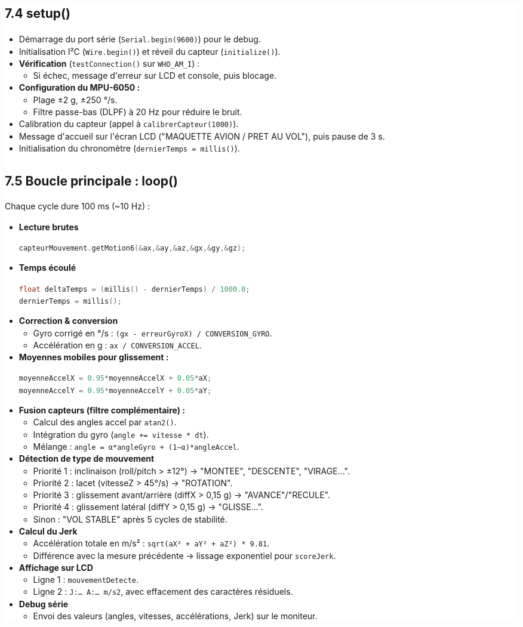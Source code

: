 ## 7.4 setup()

* Démarrage du port série (`Serial.begin(9600)`) pour le debug. 
* Initialisation I²C (`Wire.begin()`) et réveil du capteur (`initialize()`). 
* **Vérification** (`testConnection()` sur `WHO_AM_I`) : 
    * Si échec, message d'erreur sur LCD et console, puis blocage. 
* **Configuration du MPU-6050 :** 
    * Plage ±2 g, ±250 °/s. 
    * Filtre passe-bas (DLPF) à 20 Hz pour réduire le bruit. 
* Calibration du capteur (appel à `calibrerCapteur(1000)`). 
* Message d'accueil sur l'écran LCD ("MAQUETTE AVION / PRET AU VOL"), puis pause de 3 s. 
* Initialisation du chronomètre (`dernierTemps = millis()`). 

## 7.5 Boucle principale : loop()

Chaque cycle dure 100 ms (~10 Hz) :
* **Lecture brutes** 
    ```cpp
    capteurMouvement.getMotion6(&ax,&ay,&az,&gx,&gy,&gz);
    ```
* **Temps écoulé** 
    ```cpp
    float deltaTemps = (millis() - dernierTemps) / 1000.0;
    dernierTemps = millis();
    ```
* **Correction & conversion** 
    * Gyro corrigé en °/s : `(gx - erreurGyroX) / CONVERSION_GYRO`. 
    * Accélération en g : `ax / CONVERSION_ACCEL`. 
* **Moyennes mobiles pour glissement :** 
    ```cpp
    moyenneAccelX = 0.95*moyenneAccelX + 0.05*aX;
    moyenneAccelY = 0.95*moyenneAccelY + 0.05*aY;
    ```
* **Fusion capteurs (filtre complémentaire) :** 
    * Calcul des angles accel par `atan2()`. 
    * Intégration du gyro (`angle += vitesse * dt`). 
    * Mélange : `angle = α*angleGyro + (1–α)*angleAccel`. 
* **Détection de type de mouvement** 
    * Priorité 1 : inclinaison (roll/pitch > ±12°) → "MONTEE", "DESCENTE", "VIRAGE…". 
    * Priorité 2 : lacet (vitesseZ > 45°/s) → "ROTATION". 
    * Priorité 3 : glissement avant/arrière (diffX > 0,15 g) → "AVANCE"/"RECULE". 
    * Priorité 4 : glissement latéral (diffY > 0,15 g) → "GLISSE…". 
    * Sinon : "VOL STABLE" après 5 cycles de stabilité. 
* **Calcul du Jerk** 
    * Accélération totale en m/s² : `sqrt(aX² + aY² + aZ²) * 9.81`. 
    * Différence avec la mesure précédente → lissage exponentiel pour `scoreJerk`. 
* **Affichage sur LCD** 
    * Ligne 1 : `mouvementDetecte`. 
    * Ligne 2 : `J:… A:… m/s2`, avec effacement des caractères résiduels. 
* **Debug série** 
    * Envoi des valeurs (angles, vitesses, accélérations, Jerk) sur le moniteur. 
